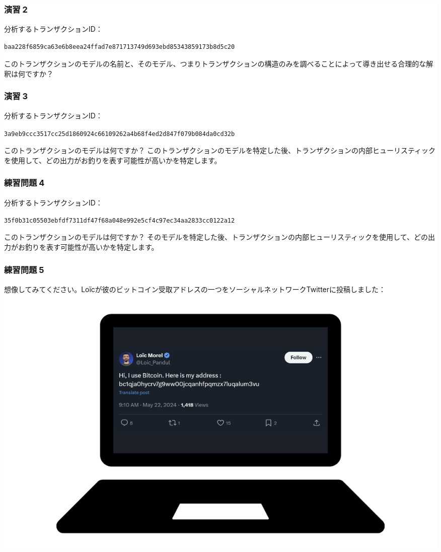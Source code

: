 ### 演習 2

分析するトランザクションID：

```plaintext
baa228f6859ca63e6b8eea24ffad7e871713749d693ebd85343859173b8d5c20
```

このトランザクションのモデルの名前と、そのモデル、つまりトランザクションの構造のみを調べることによって導き出せる合理的な解釈は何ですか？

### 演習 3

分析するトランザクションID：

```plaintext
3a9eb9ccc3517cc25d1860924c66109262a4b68f4ed2d847f079b084da0cd32b
```

このトランザクションのモデルは何ですか？
このトランザクションのモデルを特定した後、トランザクションの内部ヒューリスティックを使用して、どの出力がお釣りを表す可能性が高いかを特定します。
### 練習問題 4

分析するトランザクションID：

```plaintext
35f0b31c05503ebfdf7311df47f68a048e992e5cf4c97ec34aa2833cc0122a12
```

このトランザクションのモデルは何ですか？
そのモデルを特定した後、トランザクションの内部ヒューリスティックを使用して、どの出力がお釣りを表す可能性が高いかを特定します。
### 練習問題 5

想像してみてください。Loïcが彼のビットコイン受取アドレスの一つをソーシャルネットワークTwitterに投稿しました：

![BTC204](assets/notext/35/1.webp)
